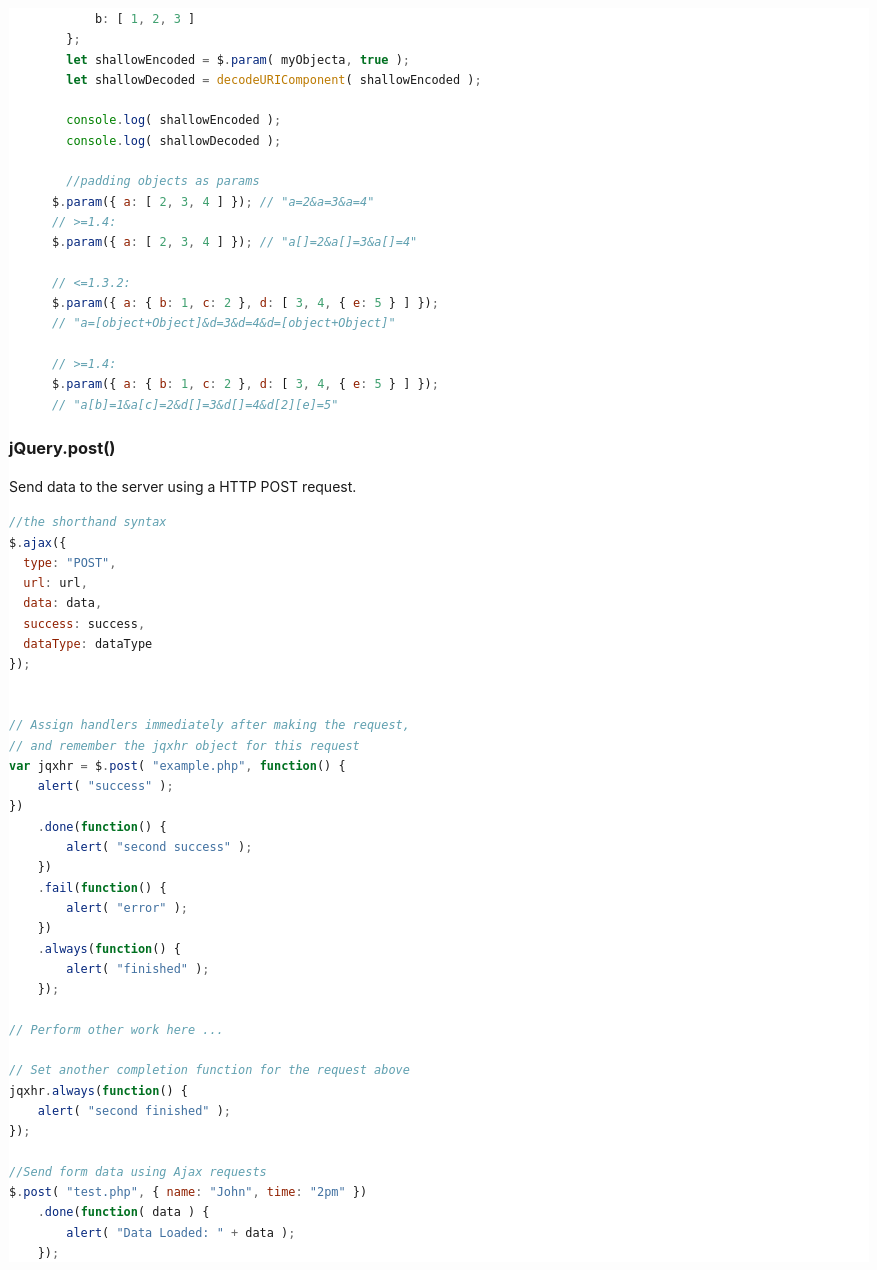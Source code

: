 ```javascript
            b: [ 1, 2, 3 ]
        };
        let shallowEncoded = $.param( myObjecta, true );
        let shallowDecoded = decodeURIComponent( shallowEncoded );

        console.log( shallowEncoded );
        console.log( shallowDecoded );
        
        //padding objects as params
      $.param({ a: [ 2, 3, 4 ] }); // "a=2&a=3&a=4"
      // >=1.4:
      $.param({ a: [ 2, 3, 4 ] }); // "a[]=2&a[]=3&a[]=4"

      // <=1.3.2:
      $.param({ a: { b: 1, c: 2 }, d: [ 3, 4, { e: 5 } ] });
      // "a=[object+Object]&d=3&d=4&d=[object+Object]"

      // >=1.4:
      $.param({ a: { b: 1, c: 2 }, d: [ 3, 4, { e: 5 } ] });
      // "a[b]=1&a[c]=2&d[]=3&d[]=4&d[2][e]=5"
```
    
###  jQuery.post()
Send data to the server using a HTTP POST request.
```javascript
//the shorthand syntax
$.ajax({
  type: "POST",
  url: url,
  data: data,
  success: success,
  dataType: dataType
});


// Assign handlers immediately after making the request,
// and remember the jqxhr object for this request
var jqxhr = $.post( "example.php", function() {
    alert( "success" );
})
    .done(function() {
        alert( "second success" );
    })
    .fail(function() {
        alert( "error" );
    })
    .always(function() {
        alert( "finished" );
    });

// Perform other work here ...

// Set another completion function for the request above
jqxhr.always(function() {
    alert( "second finished" );
});

//Send form data using Ajax requests
$.post( "test.php", { name: "John", time: "2pm" })
    .done(function( data ) {
        alert( "Data Loaded: " + data );
    });
```
    
